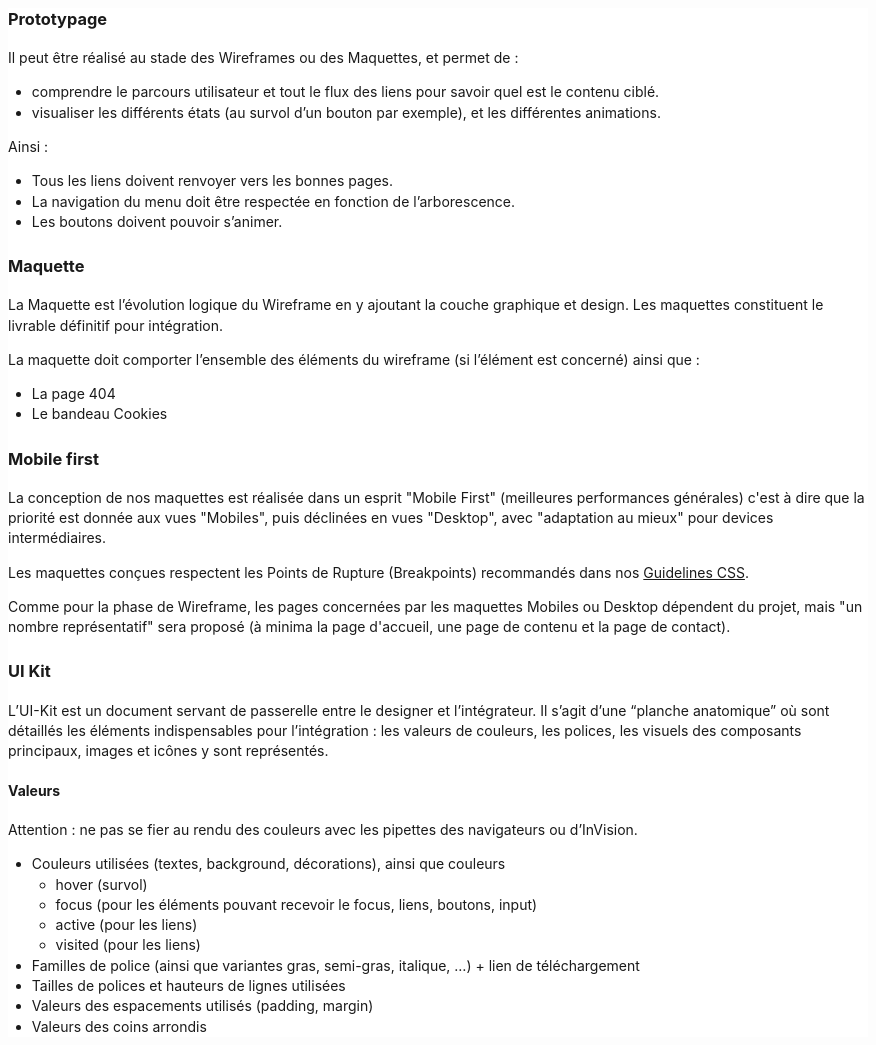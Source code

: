 ### Prototypage

Il peut être réalisé au stade des Wireframes ou des Maquettes, et permet de :

- comprendre le parcours utilisateur et tout le flux des liens pour savoir quel est le contenu ciblé. 
- visualiser les différents états (au survol d’un bouton par exemple), et les différentes animations. 

Ainsi :

- Tous les liens doivent renvoyer vers les bonnes pages.
- La navigation du menu doit être respectée en fonction de l’arborescence.
- Les boutons doivent pouvoir s’animer.

### Maquette

La Maquette est l’évolution logique du Wireframe en y ajoutant la couche graphique et design. Les maquettes constituent le livrable définitif pour intégration.

La maquette doit comporter l’ensemble des éléments du wireframe (si l’élément est concerné) ainsi que :

- La page 404
- Le bandeau Cookies

### Mobile first

La conception de nos maquettes est réalisée dans un esprit "Mobile First" (meilleures performances générales) c'est à dire que la priorité est donnée aux vues "Mobiles", puis déclinées en vues "Desktop", avec "adaptation au mieux" pour devices intermédiaires.

Les maquettes conçues respectent les Points de Rupture (Breakpoints) recommandés dans nos [Guidelines CSS](Guidelines-CSS.md).

Comme pour la phase de Wireframe, les pages concernées par les maquettes Mobiles ou Desktop dépendent du projet, mais "un nombre représentatif" sera proposé (à minima la page d'accueil, une page de contenu et la page de contact).

### UI Kit

L’UI-Kit est un document servant de passerelle entre le designer et l’intégrateur. Il s’agit d’une “planche anatomique” où sont détaillés les éléments indispensables pour l’intégration : les valeurs de couleurs, les polices, les visuels des composants principaux, images et icônes y sont représentés.

#### Valeurs

Attention : ne pas se fier au rendu des couleurs avec les pipettes des navigateurs ou d’InVision.

- Couleurs utilisées (textes, background, décorations), ainsi que couleurs
  - hover (survol)
  - focus (pour les éléments pouvant recevoir le focus, liens, boutons, input)
  - active (pour les liens)
  - visited (pour les liens)
- Familles de police (ainsi que variantes gras, semi-gras, italique, …) + lien de téléchargement
- Tailles de polices et hauteurs de lignes utilisées
- Valeurs des espacements utilisés (padding, margin)
- Valeurs des coins arrondis
